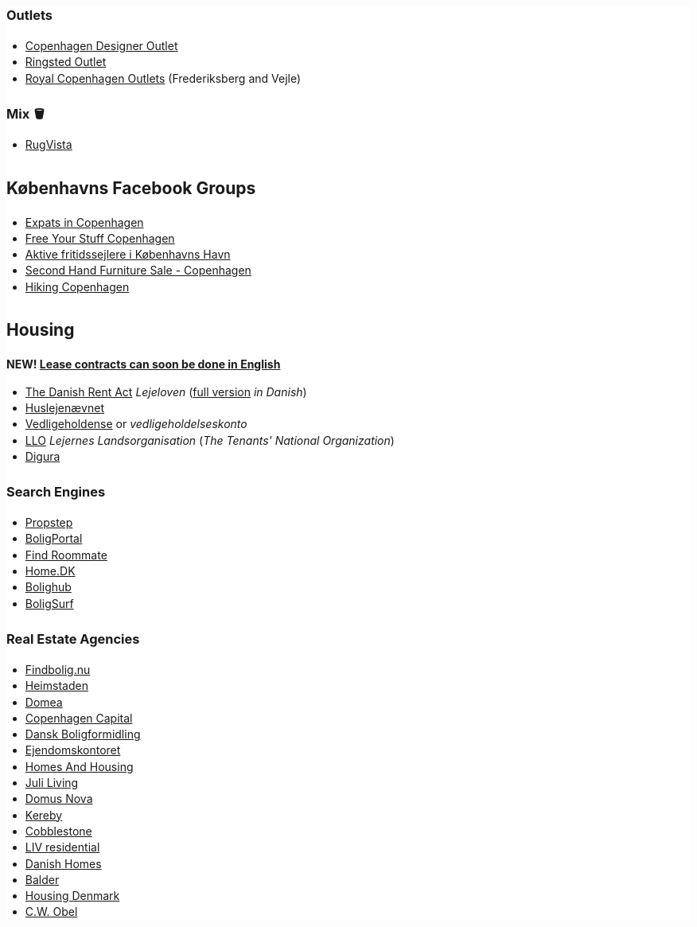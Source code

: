 ### Outlets
* [Copenhagen Designer Outlet](https://www.en.copenhagendesigneroutlet.dk/)
* [Ringsted Outlet](https://ringstedoutlet.dk/en/)
* [Royal Copenhagen Outlets](https://www.royalcopenhagen.com/da-dk/vores-butikker/outlets) (Frederiksberg and Vejle)

### Mix 🪣
* [RugVista](https://rugvista.dk)

## Københavns Facebook Groups
* [Expats in Copenhagen](https://www.facebook.com/groups/1408252362776505)
* [Free Your Stuff Copenhagen](https://www.facebook.com/groups/freethestuffcph)
* [Aktive fritidssejlere i Københavns Havn](https://www.facebook.com/groups/281758785777993/)
* [Second Hand Furniture Sale - Copenhagen](https://www.facebook.com/groups/278509918993255/)
* [Hiking Copenhagen](https://www.facebook.com/groups/280299495963221)

## Housing

**NEW! [Lease contracts can soon be done in English](https://www.dr.dk/nyheder/seneste/nu-kommer-der-officielle-lejekontrakter-paa-engelsk)**

* [The Danish Rent Act](https://www.lejeloven.dk/en) _Lejeloven_ ([full version](https://www.lejeloven.dk/) _in Danish_)
* [Huslejenævnet](https://www.borger.dk/bolig-og-flytning/Lejebolig/beboerklagenaevn-og-huslejenaevn)
* [Vedligeholdense](https://www.lejeloven.dk/lejer/vedligeholdelse) or _vedligeholdelseskonto_
* [LLO](https://llo.dk/om-llo/in-english) _Lejernes Landsorganisation_ (_The Tenants' National Organization_)
* [Digura](https://digura.dk/en/)

### Search Engines
* [Propstep](https://propstep.com/)
* [BoligPortal](https://www.boligportal.dk)
* [Find Roommate](https://www.findroommate.dk/)
* [Home.DK](https://home.dk/)
* [Bolighub](https://www.bolighub.dk/en)
* [BoligSurf](https://boligsurf.dk)

### Real Estate Agencies
* [Findbolig.nu](https://findbolig.nu/)
* [Heimstaden](https://www.heimstaden.dk/)
* [Domea](https://www.domea.dk/)
* [Copenhagen Capital](https://copenhagencapital.dk/)
* [Dansk Boligformidling](https://www.danskboligformidling.dk/)
* [Ejendomskontoret](https://www.ejendomskontoret.dk/)
* [Homes And Housing](https://homesandhousing.dk/)
* [Juli Living](https://juliliving.dk/)
* [Domus Nova](https://domusnova.dk/)
* [Kereby](https://kereby.dk/en/)
* [Cobblestone](https://cobblestone.dk/)
* [LIV residential](https://livresidential.dk/)
* [Danish Homes](https://www.danishhomes.com/)
* [Balder](https://www.balder.dk/)
* [Housing Denmark](https://housingdenmark.com/en/premium)
* [C.W. Obel](https://cwobel.dk/?lang=en)
